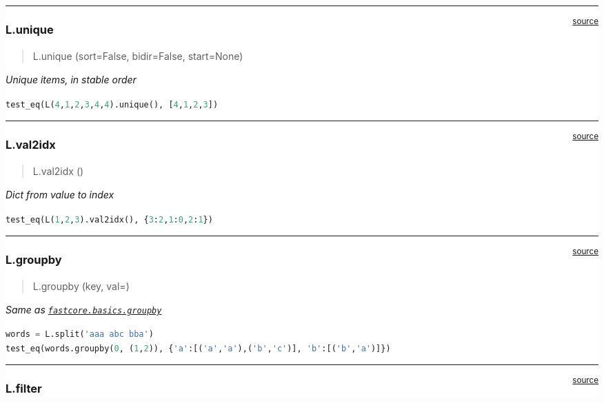 ------------------------------------------------------------------------

<a
href="https://github.com/AnswerDotAI/fastcore/blob/master/fastcore/foundation.py#L173"
target="_blank" style="float:right; font-size:smaller">source</a>

### L.unique

>  L.unique (sort=False, bidir=False, start=None)

*Unique items, in stable order*

``` python
test_eq(L(4,1,2,3,4,4).unique(), [4,1,2,3])
```

------------------------------------------------------------------------

<a
href="https://github.com/AnswerDotAI/fastcore/blob/master/fastcore/foundation.py#L174"
target="_blank" style="float:right; font-size:smaller">source</a>

### L.val2idx

>  L.val2idx ()

*Dict from value to index*

``` python
test_eq(L(1,2,3).val2idx(), {3:2,1:0,2:1})
```

------------------------------------------------------------------------

<a
href="https://github.com/AnswerDotAI/fastcore/blob/master/fastcore/foundation.py#L176"
target="_blank" style="float:right; font-size:smaller">source</a>

### L.groupby

>  L.groupby (key, val=<function noop>)

*Same as
[`fastcore.basics.groupby`](https://fastcore.fast.ai/basics.html#groupby)*

``` python
words = L.split('aaa abc bba')
test_eq(words.groupby(0, (1,2)), {'a':[('a','a'),('b','c')], 'b':[('b','a')]})
```

------------------------------------------------------------------------

<a
href="https://github.com/AnswerDotAI/fastcore/blob/master/fastcore/foundation.py#L168"
target="_blank" style="float:right; font-size:smaller">source</a>

### L.filter
